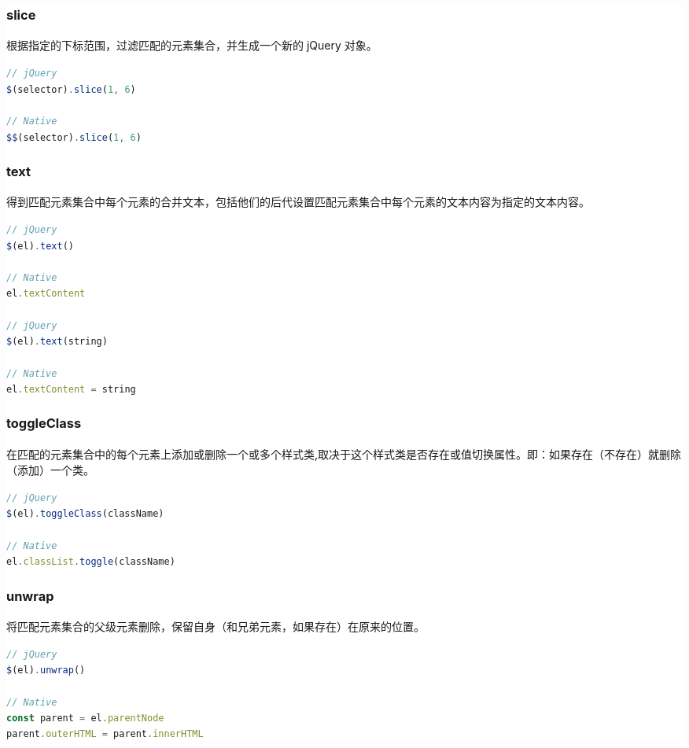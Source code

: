 ### slice

根据指定的下标范围，过滤匹配的元素集合，并生成一个新的 jQuery 对象。

```javascript
// jQuery
$(selector).slice(1, 6)

// Native
$$(selector).slice(1, 6)
```

### text

得到匹配元素集合中每个元素的合并文本，包括他们的后代设置匹配元素集合中每个元素的文本内容为指定的文本内容。

```javascript
// jQuery
$(el).text()

// Native
el.textContent

// jQuery
$(el).text(string)

// Native
el.textContent = string
```

### toggleClass

在匹配的元素集合中的每个元素上添加或删除一个或多个样式类,取决于这个样式类是否存在或值切换属性。即：如果存在（不存在）就删除（添加）一个类。

```javascript
// jQuery
$(el).toggleClass(className)

// Native
el.classList.toggle(className)
```

### unwrap

将匹配元素集合的父级元素删除，保留自身（和兄弟元素，如果存在）在原来的位置。

```javascript
// jQuery
$(el).unwrap()

// Native
const parent = el.parentNode
parent.outerHTML = parent.innerHTML
```
